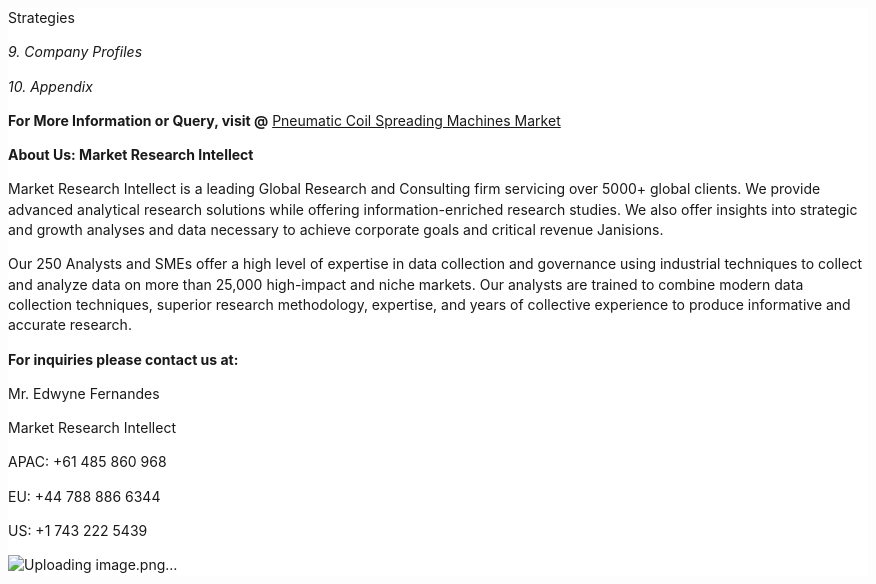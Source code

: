 Strategies</span></em></li></ul><p><em><span class="font-[700]">9. Company Profiles</span></em></p><p><em><span class="font-[700]">10. Appendix</span></em></p><p><span class="font-[700]"><strong>For More Information or Query, visit&nbsp;@</strong>&nbsp;</span><span class="font-[700]"><a href="https://www.marketresearchintellect.com/product/pneumatic-coil-spreading-machines-market/?utm_source=Linkedin&utm_medium=858" target="_blank" data-tracking-control-name="article-ssr-frontend-pulse_little-text-block" data-tracking-will-navigate="" data-test-link="">Pneumatic Coil Spreading Machines Market</a></span></p><p><strong><span class="font-[700]">About Us: Market Research Intellect</span></strong></p><p><span class="">Market Research Intellect is a leading Global Research and Consulting firm servicing over 5000+ global clients. We provide advanced analytical research solutions while offering information-enriched research studies.&nbsp;</span>We also offer insights into strategic and growth analyses and data necessary to achieve corporate goals and critical revenue Janisions.</p><p><span class="">Our 250 Analysts and SMEs offer a high level of expertise in data collection and governance using industrial techniques to collect and analyze data on more than 25,000 high-impact and niche markets. Our analysts are trained to combine modern data collection techniques, superior research methodology, expertise, and years of collective experience to produce informative and accurate research.</span></p><p><strong>For inquiries please contact us at:</strong></p><p>Mr. Edwyne Fernandes</p><p>Market Research Intellect</p><p>APAC: +61 485 860 968</p><p>EU: +44 788 886 6344</p><p>US: +1 743 222 5439</p>
![Uploading image.png…]()
